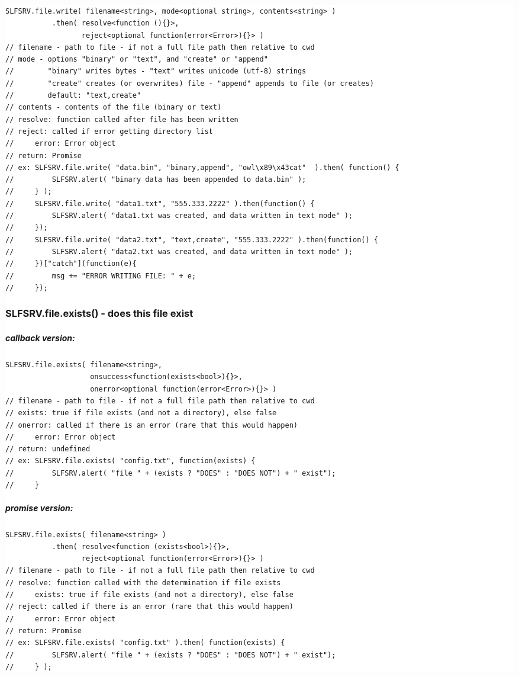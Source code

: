     SLFSRV.file.write( filename<string>, mode<optional string>, contents<string> )
               .then( resolve<function (){}>,
                      reject<optional function(error<Error>){}> )
    // filename - path to file - if not a full file path then relative to cwd
    // mode - options "binary" or "text", and "create" or "append"
    //        "binary" writes bytes - "text" writes unicode (utf-8) strings
    //        "create" creates (or overwrites) file - "append" appends to file (or creates)
    //        default: "text,create"
    // contents - contents of the file (binary or text)
    // resolve: function called after file has been written
    // reject: called if error getting directory list
    //     error: Error object
    // return: Promise
    // ex: SLFSRV.file.write( "data.bin", "binary,append", "owl\x89\x43cat"  ).then( function() {
    //         SLFSRV.alert( "binary data has been appended to data.bin" );
    //     } );
    //     SLFSRV.file.write( "data1.txt", "555.333.2222" ).then(function() {
    //         SLFSRV.alert( "data1.txt was created, and data written in text mode" );
    //     });
    //     SLFSRV.file.write( "data2.txt", "text,create", "555.333.2222" ).then(function() {
    //         SLFSRV.alert( "data2.txt was created, and data written in text mode" );
    //     })["catch"](function(e){
    //         msg += "ERROR WRITING FILE: " + e;
    //     });

<a name="slfsrv-file-exists"></a>
### SLFSRV.file.exists() - does this file exist

##### callback version:

    SLFSRV.file.exists( filename<string>,
                        onsuccess<function(exists<bool>){}>,
                        onerror<optional function(error<Error>){}> )
    // filename - path to file - if not a full file path then relative to cwd
    // exists: true if file exists (and not a directory), else false
    // onerror: called if there is an error (rare that this would happen)
    //     error: Error object
    // return: undefined
    // ex: SLFSRV.file.exists( "config.txt", function(exists) {
    //         SLFSRV.alert( "file " + (exists ? "DOES" : "DOES NOT") + " exist");
    //     }

##### promise version:

    SLFSRV.file.exists( filename<string> )
               .then( resolve<function (exists<bool>){}>,
                      reject<optional function(error<Error>){}> )
    // filename - path to file - if not a full file path then relative to cwd
    // resolve: function called with the determination if file exists
    //     exists: true if file exists (and not a directory), else false
    // reject: called if there is an error (rare that this would happen)
    //     error: Error object
    // return: Promise
    // ex: SLFSRV.file.exists( "config.txt" ).then( function(exists) {
    //         SLFSRV.alert( "file " + (exists ? "DOES" : "DOES NOT") + " exist");
    //     } );
